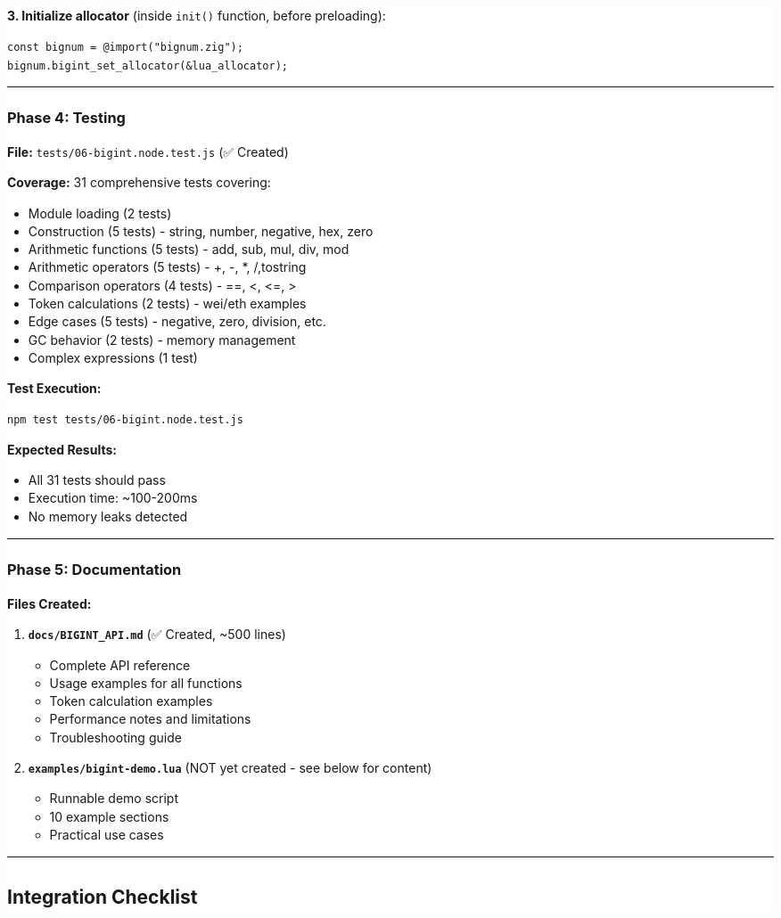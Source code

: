**3. Initialize allocator** (inside `init()` function, before preloading):

```zig
const bignum = @import("bignum.zig");
bignum.bigint_set_allocator(&lua_allocator);
```

---

### Phase 4: Testing

**File:** `tests/06-bigint.node.test.js` (✅ Created)

**Coverage:** 31 comprehensive tests covering:
- Module loading (2 tests)
- Construction (5 tests) - string, number, negative, hex, zero
- Arithmetic functions (5 tests) - add, sub, mul, div, mod
- Arithmetic operators (5 tests) - +, -, *, /,tostring
- Comparison operators (4 tests) - ==, <, <=, >
- Token calculations (2 tests) - wei/eth examples
- Edge cases (5 tests) - negative, zero, division, etc.
- GC behavior (2 tests) - memory management
- Complex expressions (1 test)

**Test Execution:**
```bash
npm test tests/06-bigint.node.test.js
```

**Expected Results:**
- All 31 tests should pass
- Execution time: ~100-200ms
- No memory leaks detected

---

### Phase 5: Documentation

**Files Created:**

1. **`docs/BIGINT_API.md`** (✅ Created, ~500 lines)
   - Complete API reference
   - Usage examples for all functions
   - Token calculation examples
   - Performance notes and limitations
   - Troubleshooting guide

2. **`examples/bigint-demo.lua`** (NOT yet created - see below for content)
   - Runnable demo script
   - 10 example sections
   - Practical use cases

---

## Integration Checklist
